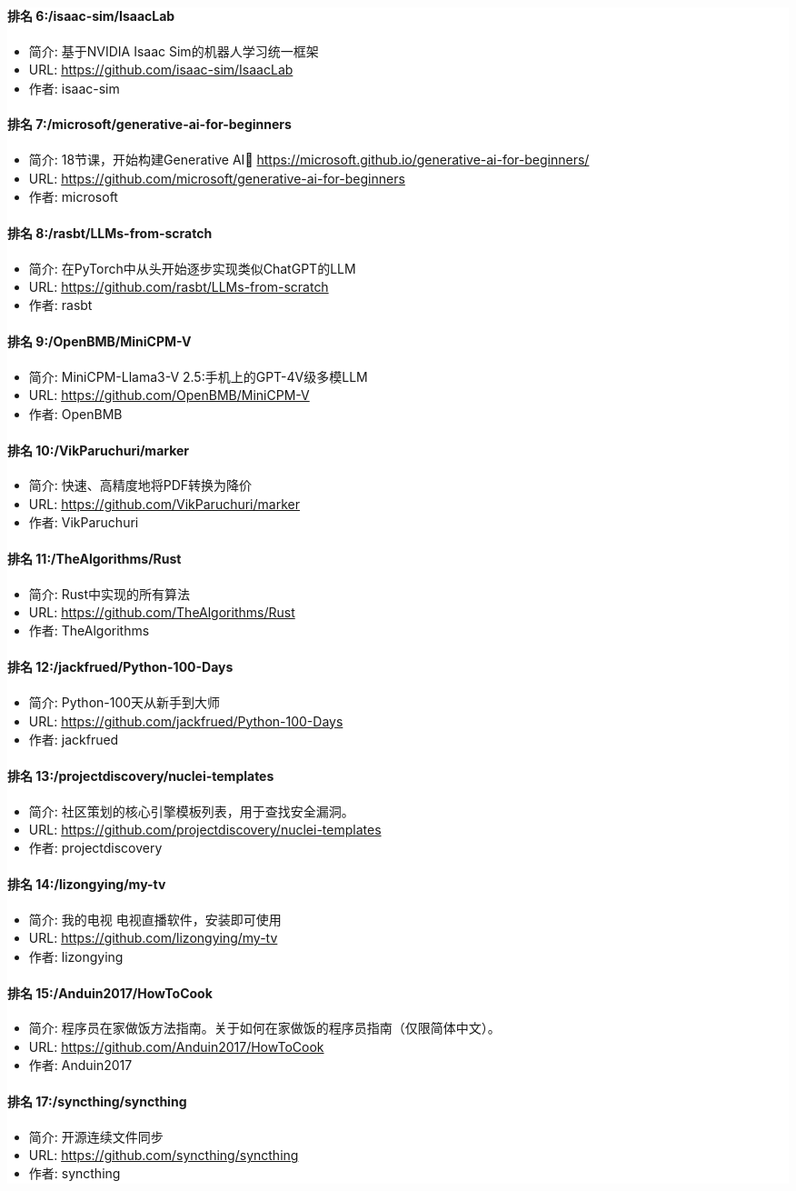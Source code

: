 #### 排名 6:/isaac-sim/IsaacLab
- 简介: 基于NVIDIA Isaac Sim的机器人学习统一框架
- URL: https://github.com/isaac-sim/IsaacLab
- 作者: isaac-sim 

#### 排名 7:/microsoft/generative-ai-for-beginners
- 简介: 18节课，开始构建Generative AI🔗 https://microsoft.github.io/generative-ai-for-beginners/
- URL: https://github.com/microsoft/generative-ai-for-beginners
- 作者: microsoft 

#### 排名 8:/rasbt/LLMs-from-scratch
- 简介: 在PyTorch中从头开始逐步实现类似ChatGPT的LLM
- URL: https://github.com/rasbt/LLMs-from-scratch
- 作者: rasbt 

#### 排名 9:/OpenBMB/MiniCPM-V
- 简介: MiniCPM-Llama3-V 2.5:手机上的GPT-4V级多模LLM
- URL: https://github.com/OpenBMB/MiniCPM-V
- 作者: OpenBMB 

#### 排名 10:/VikParuchuri/marker
- 简介: 快速、高精度地将PDF转换为降价
- URL: https://github.com/VikParuchuri/marker
- 作者: VikParuchuri 

#### 排名 11:/TheAlgorithms/Rust
- 简介: Rust中实现的所有算法
- URL: https://github.com/TheAlgorithms/Rust
- 作者: TheAlgorithms 

#### 排名 12:/jackfrued/Python-100-Days
- 简介: Python-100天从新手到大师
- URL: https://github.com/jackfrued/Python-100-Days
- 作者: jackfrued 

#### 排名 13:/projectdiscovery/nuclei-templates
- 简介: 社区策划的核心引擎模板列表，用于查找安全漏洞。
- URL: https://github.com/projectdiscovery/nuclei-templates
- 作者: projectdiscovery 

#### 排名 14:/lizongying/my-tv
- 简介: 我的电视 电视直播软件，安装即可使用
- URL: https://github.com/lizongying/my-tv
- 作者: lizongying 

#### 排名 15:/Anduin2017/HowToCook
- 简介: 程序员在家做饭方法指南。关于如何在家做饭的程序员指南（仅限简体中文）。
- URL: https://github.com/Anduin2017/HowToCook
- 作者: Anduin2017 

#### 排名 17:/syncthing/syncthing
- 简介: 开源连续文件同步
- URL: https://github.com/syncthing/syncthing
- 作者: syncthing 
